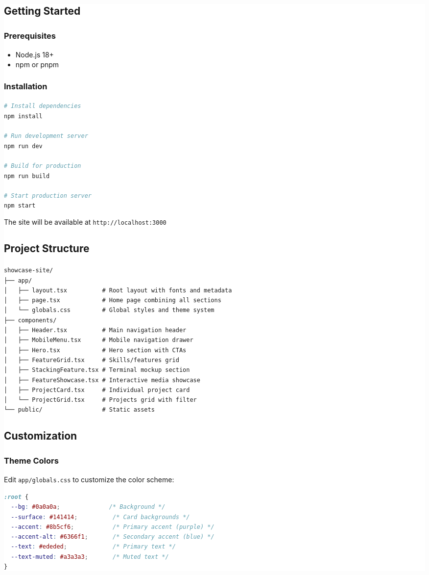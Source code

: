 ## Getting Started

### Prerequisites
- Node.js 18+
- npm or pnpm

### Installation

```bash
# Install dependencies
npm install

# Run development server
npm run dev

# Build for production
npm run build

# Start production server
npm start
```

The site will be available at `http://localhost:3000`

## Project Structure

```
showcase-site/
├── app/
│   ├── layout.tsx          # Root layout with fonts and metadata
│   ├── page.tsx            # Home page combining all sections
│   └── globals.css         # Global styles and theme system
├── components/
│   ├── Header.tsx          # Main navigation header
│   ├── MobileMenu.tsx      # Mobile navigation drawer
│   ├── Hero.tsx            # Hero section with CTAs
│   ├── FeatureGrid.tsx     # Skills/features grid
│   ├── StackingFeature.tsx # Terminal mockup section
│   ├── FeatureShowcase.tsx # Interactive media showcase
│   ├── ProjectCard.tsx     # Individual project card
│   └── ProjectGrid.tsx     # Projects grid with filter
└── public/                 # Static assets
```

## Customization

### Theme Colors

Edit `app/globals.css` to customize the color scheme:

```css
:root {
  --bg: #0a0a0a;              /* Background */
  --surface: #141414;          /* Card backgrounds */
  --accent: #8b5cf6;           /* Primary accent (purple) */
  --accent-alt: #6366f1;       /* Secondary accent (blue) */
  --text: #ededed;             /* Primary text */
  --text-muted: #a3a3a3;       /* Muted text */
}
```
